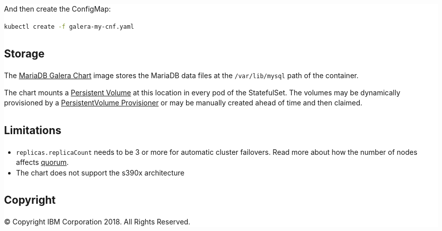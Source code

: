 And then create the ConfigMap:

```bash
kubectl create -f galera-my-cnf.yaml
```

## Storage

The [MariaDB Galera Chart](https://github.com/kubernetes/charts/) image stores the MariaDB data files at the `/var/lib/mysql` path of the container.

The chart mounts a [Persistent Volume](kubernetes.io/docs/user-guide/persistent-volumes/) at this location in every pod of the StatefulSet. The volumes may be dynamically provisioned by a
[PersistentVolume Provisioner](https://github.com/kubernetes/examples/blob/master/staging/persistent-volume-provisioning/README.md)
or may be manually created ahead of time and then claimed.

## Limitations

- `replicas.replicaCount` needs to be 3 or more for automatic cluster failovers. Read more about how the number of nodes affects [quorum](http://galeracluster.com/documentation-webpages/weightedquorum.html).
- The chart does not support the s390x architecture

## Copyright

© Copyright IBM Corporation 2018. All Rights Reserved.
